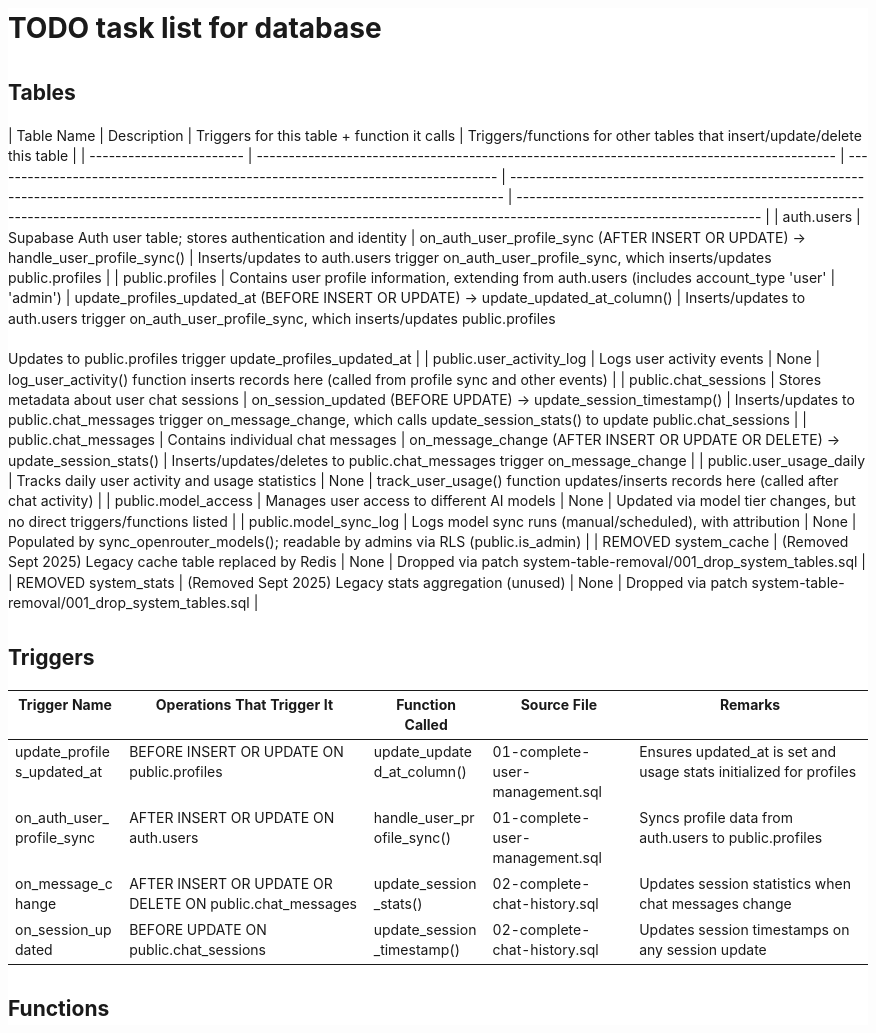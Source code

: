 # TODO task list for database

## Tables

| Table Name               | Description                                                                                | Triggers for this table + function it calls                                     | Triggers/functions for other tables that insert/update/delete this table                                                             |
| ------------------------ | ------------------------------------------------------------------------------------------ | ------------------------------------------------------------------------------- | ------------------------------------------------------------------------------------------------------------------------------------ | --------------------------------------------------------------------------------------------------------------------------------------------------------------------------- |
| auth.users               | Supabase Auth user table; stores authentication and identity                               | on_auth_user_profile_sync (AFTER INSERT OR UPDATE) → handle_user_profile_sync() | Inserts/updates to auth.users trigger on_auth_user_profile_sync, which inserts/updates public.profiles                               |
| public.profiles          | Contains user profile information, extending from auth.users (includes account_type 'user' | 'admin')                                                                        | update_profiles_updated_at (BEFORE INSERT OR UPDATE) → update_updated_at_column()                                                    | Inserts/updates to auth.users trigger on_auth_user_profile_sync, which inserts/updates public.profiles<br><br>Updates to public.profiles trigger update_profiles_updated_at |
| public.user_activity_log | Logs user activity events                                                                  | None                                                                            | log_user_activity() function inserts records here (called from profile sync and other events)                                        |
| public.chat_sessions     | Stores metadata about user chat sessions                                                   | on_session_updated (BEFORE UPDATE) → update_session_timestamp()                 | Inserts/updates to public.chat_messages trigger on_message_change, which calls update_session_stats() to update public.chat_sessions |
| public.chat_messages     | Contains individual chat messages                                                          | on_message_change (AFTER INSERT OR UPDATE OR DELETE) → update_session_stats()   | Inserts/updates/deletes to public.chat_messages trigger on_message_change                                                            |
| public.user_usage_daily  | Tracks daily user activity and usage statistics                                            | None                                                                            | track_user_usage() function updates/inserts records here (called after chat activity)                                                |
| public.model_access      | Manages user access to different AI models                                                 | None                                                                            | Updated via model tier changes, but no direct triggers/functions listed                                                              |
| public.model_sync_log    | Logs model sync runs (manual/scheduled), with attribution                                  | None                                                                            | Populated by sync_openrouter_models(); readable by admins via RLS (public.is_admin)                                                  |
| REMOVED system_cache     | (Removed Sept 2025) Legacy cache table replaced by Redis                                   | None                                                                            | Dropped via patch system-table-removal/001_drop_system_tables.sql                                                                    |
| REMOVED system_stats     | (Removed Sept 2025) Legacy stats aggregation (unused)                                      | None                                                                            | Dropped via patch system-table-removal/001_drop_system_tables.sql                                                                    |

## Triggers

| Trigger Name               | Operations That Trigger It                               | Function Called            | Source File                     | Remarks                                                            |
| -------------------------- | -------------------------------------------------------- | -------------------------- | ------------------------------- | ------------------------------------------------------------------ |
| update_profiles_updated_at | BEFORE INSERT OR UPDATE ON public.profiles               | update_updated_at_column() | 01-complete-user-management.sql | Ensures updated_at is set and usage stats initialized for profiles |
| on_auth_user_profile_sync  | AFTER INSERT OR UPDATE ON auth.users                     | handle_user_profile_sync() | 01-complete-user-management.sql | Syncs profile data from auth.users to public.profiles              |
| on_message_change          | AFTER INSERT OR UPDATE OR DELETE ON public.chat_messages | update_session_stats()     | 02-complete-chat-history.sql    | Updates session statistics when chat messages change               |
| on_session_updated         | BEFORE UPDATE ON public.chat_sessions                    | update_session_timestamp() | 02-complete-chat-history.sql    | Updates session timestamps on any session update                   |

## Functions

